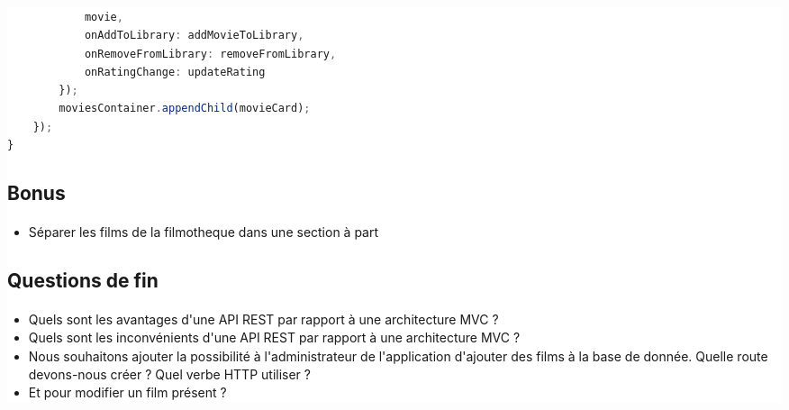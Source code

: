 ```typescript
			movie,
			onAddToLibrary: addMovieToLibrary,
			onRemoveFromLibrary: removeFromLibrary,
			onRatingChange: updateRating
		});
		moviesContainer.appendChild(movieCard);
	});
}
```

</Solution>

## Bonus

- Séparer les films de la filmotheque dans une section à part

## Questions de fin

- Quels sont les avantages d'une API REST par rapport à une architecture MVC ?
- Quels sont les inconvénients d'une API REST par rapport à une architecture MVC ?
- Nous souhaitons ajouter la possibilité à l'administrateur de l'application d'ajouter des films à la base de donnée. Quelle route devons-nous créer ? Quel verbe HTTP utiliser ?
- Et pour modifier un film présent ?
